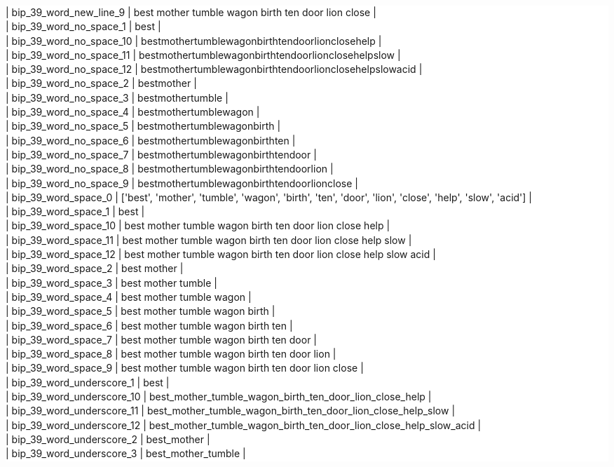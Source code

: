 | bip_39_word_new_line_9 | best
mother
tumble
wagon
birth
ten
door
lion
close |  
| bip_39_word_no_space_1 | best |  
| bip_39_word_no_space_10 | bestmothertumblewagonbirthtendoorlionclosehelp |  
| bip_39_word_no_space_11 | bestmothertumblewagonbirthtendoorlionclosehelpslow |  
| bip_39_word_no_space_12 | bestmothertumblewagonbirthtendoorlionclosehelpslowacid |  
| bip_39_word_no_space_2 | bestmother |  
| bip_39_word_no_space_3 | bestmothertumble |  
| bip_39_word_no_space_4 | bestmothertumblewagon |  
| bip_39_word_no_space_5 | bestmothertumblewagonbirth |  
| bip_39_word_no_space_6 | bestmothertumblewagonbirthten |  
| bip_39_word_no_space_7 | bestmothertumblewagonbirthtendoor |  
| bip_39_word_no_space_8 | bestmothertumblewagonbirthtendoorlion |  
| bip_39_word_no_space_9 | bestmothertumblewagonbirthtendoorlionclose |  
| bip_39_word_space_0 | ['best', 'mother', 'tumble', 'wagon', 'birth', 'ten', 'door', 'lion', 'close', 'help', 'slow', 'acid'] |  
| bip_39_word_space_1 | best |  
| bip_39_word_space_10 | best mother tumble wagon birth ten door lion close help |  
| bip_39_word_space_11 | best mother tumble wagon birth ten door lion close help slow |  
| bip_39_word_space_12 | best mother tumble wagon birth ten door lion close help slow acid |  
| bip_39_word_space_2 | best mother |  
| bip_39_word_space_3 | best mother tumble |  
| bip_39_word_space_4 | best mother tumble wagon |  
| bip_39_word_space_5 | best mother tumble wagon birth |  
| bip_39_word_space_6 | best mother tumble wagon birth ten |  
| bip_39_word_space_7 | best mother tumble wagon birth ten door |  
| bip_39_word_space_8 | best mother tumble wagon birth ten door lion |  
| bip_39_word_space_9 | best mother tumble wagon birth ten door lion close |  
| bip_39_word_underscore_1 | best |  
| bip_39_word_underscore_10 | best_mother_tumble_wagon_birth_ten_door_lion_close_help |  
| bip_39_word_underscore_11 | best_mother_tumble_wagon_birth_ten_door_lion_close_help_slow |  
| bip_39_word_underscore_12 | best_mother_tumble_wagon_birth_ten_door_lion_close_help_slow_acid |  
| bip_39_word_underscore_2 | best_mother |  
| bip_39_word_underscore_3 | best_mother_tumble |  